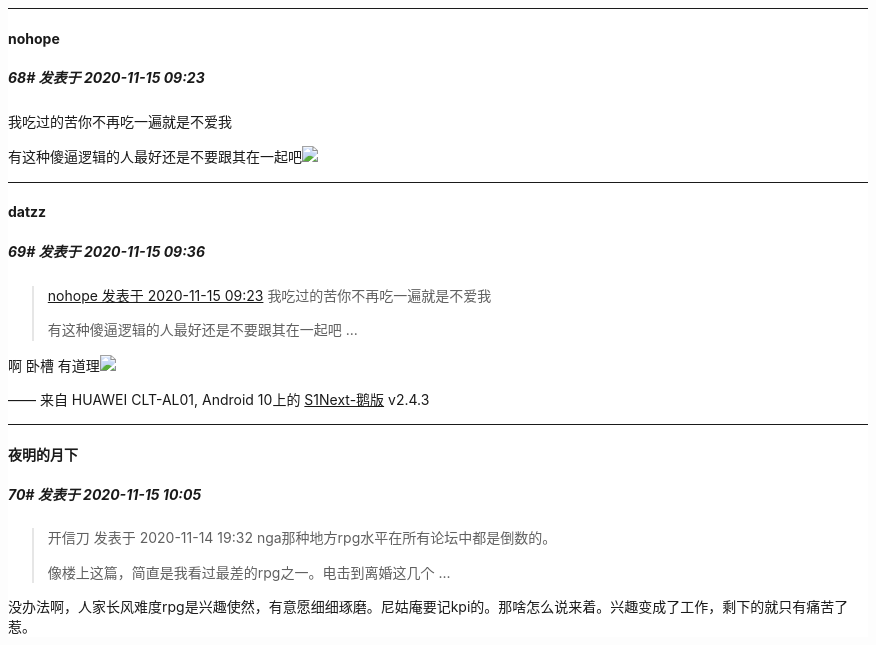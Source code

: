 





*****

####  nohope  
##### 68#       发表于 2020-11-15 09:23




我吃过的苦你不再吃一遍就是不爱我


有这种傻逼逻辑的人最好还是不要跟其在一起吧<img src="https://static.saraba1st.com/image/smiley/face2017/001.png" referrerpolicy="no-referrer">







*****

####  datzz  
##### 69#       发表于 2020-11-15 09:36



<blockquote><a href="httphttps://bbs.saraba1st.com/2b/forum.php?mod=redirect&amp;goto=findpost&amp;pid=49397872&amp;ptid=1972219" target="_blank">nohope 发表于 2020-11-15 09:23</a>
我吃过的苦你不再吃一遍就是不爱我


有这种傻逼逻辑的人最好还是不要跟其在一起吧 ...</blockquote>
啊 卧槽 有道理<img src="https://static.saraba1st.com/image/smiley/face2017/001.png" referrerpolicy="no-referrer">

—— 来自 HUAWEI CLT-AL01, Android 10上的 [S1Next-鹅版](https://github.com/ykrank/S1-Next/releases) v2.4.3







*****

####  夜明的月下  
##### 70#       发表于 2020-11-15 10:05



<blockquote>开信刀 发表于 2020-11-14 19:32
nga那种地方rpg水平在所有论坛中都是倒数的。


像楼上这篇，简直是我看过最差的rpg之一。电击到离婚这几个 ...</blockquote>
没办法啊，人家长风难度rpg是兴趣使然，有意愿细细琢磨。尼姑庵要记kpi的。那啥怎么说来着。兴趣变成了工作，剩下的就只有痛苦了惹。






